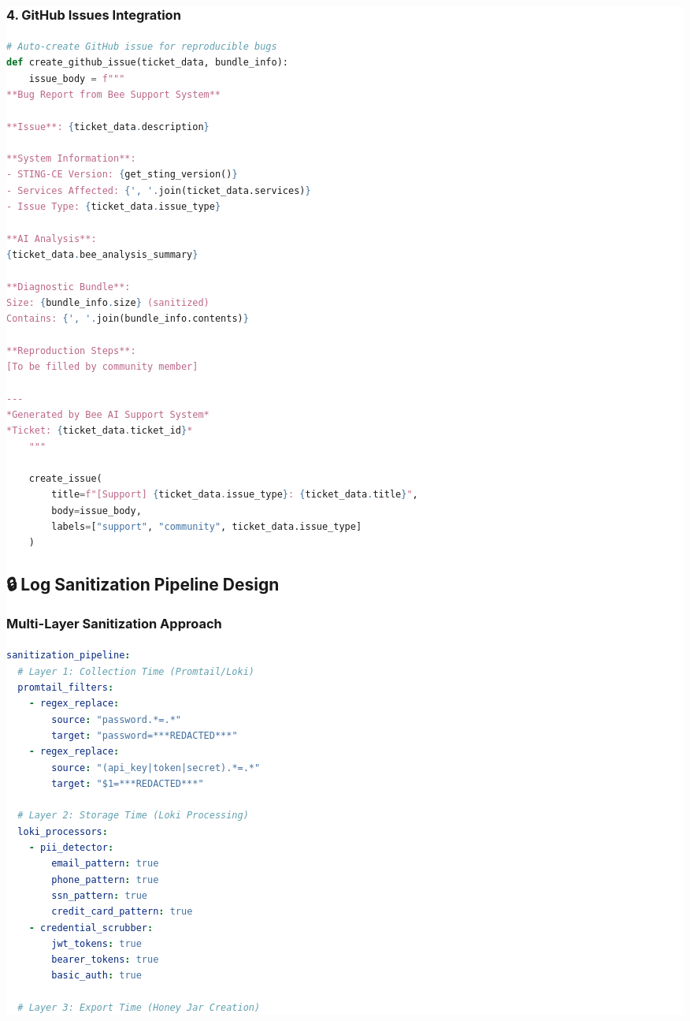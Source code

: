 ### **4. GitHub Issues Integration**
```python
# Auto-create GitHub issue for reproducible bugs
def create_github_issue(ticket_data, bundle_info):
    issue_body = f"""
**Bug Report from Bee Support System**

**Issue**: {ticket_data.description}

**System Information**:
- STING-CE Version: {get_sting_version()}
- Services Affected: {', '.join(ticket_data.services)}
- Issue Type: {ticket_data.issue_type}

**AI Analysis**:
{ticket_data.bee_analysis_summary}

**Diagnostic Bundle**: 
Size: {bundle_info.size} (sanitized)
Contains: {', '.join(bundle_info.contents)}

**Reproduction Steps**:
[To be filled by community member]

---
*Generated by Bee AI Support System*
*Ticket: {ticket_data.ticket_id}*
    """
    
    create_issue(
        title=f"[Support] {ticket_data.issue_type}: {ticket_data.title}",
        body=issue_body,
        labels=["support", "community", ticket_data.issue_type]
    )
```

## 🔒 **Log Sanitization Pipeline Design**

### **Multi-Layer Sanitization Approach**
```yaml
sanitization_pipeline:
  # Layer 1: Collection Time (Promtail/Loki)
  promtail_filters:
    - regex_replace: 
        source: "password.*=.*"
        target: "password=***REDACTED***"
    - regex_replace:
        source: "(api_key|token|secret).*=.*"  
        target: "$1=***REDACTED***"
        
  # Layer 2: Storage Time (Loki Processing)
  loki_processors:
    - pii_detector:
        email_pattern: true
        phone_pattern: true
        ssn_pattern: true
        credit_card_pattern: true
    - credential_scrubber:
        jwt_tokens: true
        bearer_tokens: true
        basic_auth: true
        
  # Layer 3: Export Time (Honey Jar Creation)
```
